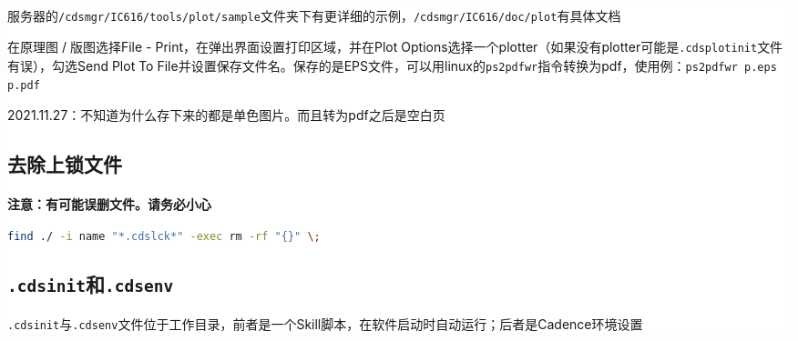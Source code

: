 服务器的`/cdsmgr/IC616/tools/plot/sample`文件夹下有更详细的示例，`/cdsmgr/IC616/doc/plot`有具体文档

在原理图 / 版图选择File - Print，在弹出界面设置打印区域，并在Plot Options选择一个plotter（如果没有plotter可能是`.cdsplotinit`文件有误），勾选Send Plot To File并设置保存文件名。保存的是EPS文件，可以用linux的`ps2pdfwr`指令转换为pdf，使用例：`ps2pdfwr p.eps p.pdf`

2021.11.27：不知道为什么存下来的都是单色图片。而且转为pdf之后是空白页

## 去除上锁文件

**注意：有可能误删文件。请务必小心**

```bash
find ./ -i name "*.cdslck*" -exec rm -rf "{}" \;
```

## `.cdsinit`和`.cdsenv`

`.cdsinit`与`.cdsenv`文件位于工作目录，前者是一个Skill脚本，在软件启动时自动运行；后者是Cadence环境设置
